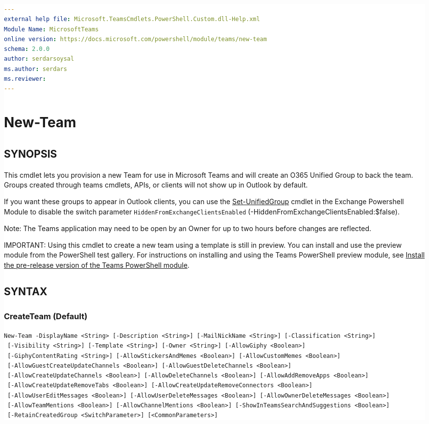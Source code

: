 ```yaml
---
external help file: Microsoft.TeamsCmdlets.PowerShell.Custom.dll-Help.xml
Module Name: MicrosoftTeams
online version: https://docs.microsoft.com/powershell/module/teams/new-team
schema: 2.0.0
author: serdarsoysal
ms.author: serdars
ms.reviewer:
---
```


# New-Team

## SYNOPSIS
This cmdlet lets you provision a new Team for use in Microsoft Teams and will create an O365 Unified Group to back the team. 
Groups created through teams cmdlets, APIs, or clients will not show up in Outlook by default. 

If you want these groups to appear in Outlook clients, you can use the [Set-UnifiedGroup](https://docs.microsoft.com/powershell/module/exchange/set-unifiedgroup) cmdlet in the Exchange Powershell Module to disable the switch parameter `HiddenFromExchangeClientsEnabled` (-HiddenFromExchangeClientsEnabled:$false).


Note: The Teams application may need to be open by an Owner for up to two hours before changes are reflected.

IMPORTANT: Using this cmdlet to create a new team using a template is still in preview. You can install and use the preview module from the PowerShell test gallery. For instructions on installing and using the Teams PowerShell preview module, see [Install the pre-release version of the Teams PowerShell module](https://docs.microsoft.com/microsoftteams/install-prerelease-teams-powershell-module). 

## SYNTAX

### CreateTeam (Default)
```
New-Team -DisplayName <String> [-Description <String>] [-MailNickName <String>] [-Classification <String>]
 [-Visibility <String>] [-Template <String>] [-Owner <String>] [-AllowGiphy <Boolean>]
 [-GiphyContentRating <String>] [-AllowStickersAndMemes <Boolean>] [-AllowCustomMemes <Boolean>]
 [-AllowGuestCreateUpdateChannels <Boolean>] [-AllowGuestDeleteChannels <Boolean>]
 [-AllowCreateUpdateChannels <Boolean>] [-AllowDeleteChannels <Boolean>] [-AllowAddRemoveApps <Boolean>]
 [-AllowCreateUpdateRemoveTabs <Boolean>] [-AllowCreateUpdateRemoveConnectors <Boolean>]
 [-AllowUserEditMessages <Boolean>] [-AllowUserDeleteMessages <Boolean>] [-AllowOwnerDeleteMessages <Boolean>]
 [-AllowTeamMentions <Boolean>] [-AllowChannelMentions <Boolean>] [-ShowInTeamsSearchAndSuggestions <Boolean>] 
 [-RetainCreatedGroup <SwitchParameter>] [<CommonParameters>]
```
